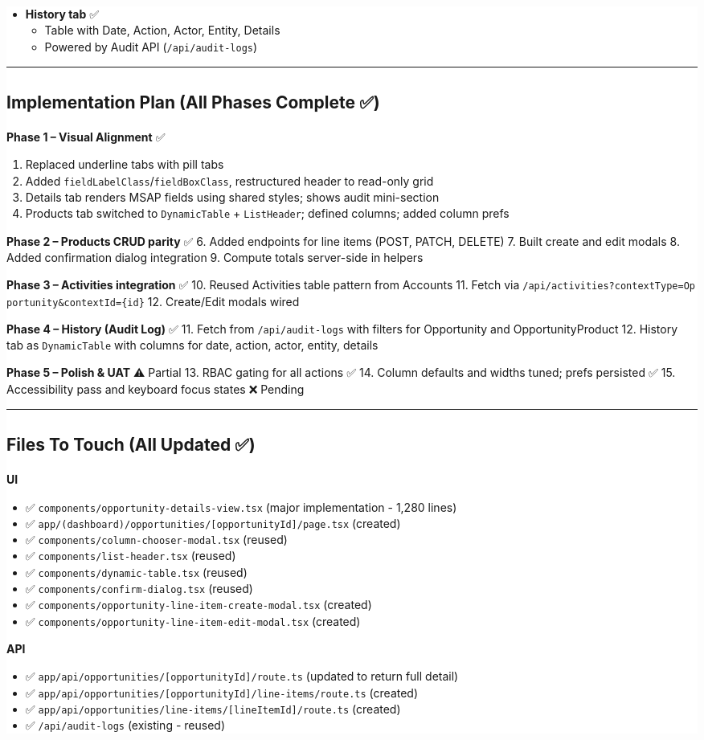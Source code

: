 - **History tab** ✅
  - Table with Date, Action, Actor, Entity, Details
  - Powered by Audit API (`/api/audit-logs`)

---

## Implementation Plan (All Phases Complete ✅)

**Phase 1 – Visual Alignment** ✅
1. Replaced underline tabs with pill tabs
2. Added `fieldLabelClass`/`fieldBoxClass`, restructured header to read-only grid
3. Details tab renders MSAP fields using shared styles; shows audit mini-section
4. Products tab switched to `DynamicTable` + `ListHeader`; defined columns; added column prefs

**Phase 2 – Products CRUD parity** ✅
6. Added endpoints for line items (POST, PATCH, DELETE)
7. Built create and edit modals
8. Added confirmation dialog integration
9. Compute totals server-side in helpers

**Phase 3 – Activities integration** ✅
10. Reused Activities table pattern from Accounts
11. Fetch via `/api/activities?contextType=Opportunity&contextId={id}`
12. Create/Edit modals wired

**Phase 4 – History (Audit Log)** ✅
11. Fetch from `/api/audit-logs` with filters for Opportunity and OpportunityProduct
12. History tab as `DynamicTable` with columns for date, action, actor, entity, details

**Phase 5 – Polish & UAT** ⚠️ Partial
13. RBAC gating for all actions ✅
14. Column defaults and widths tuned; prefs persisted ✅
15. Accessibility pass and keyboard focus states ❌ Pending

---

## Files To Touch (All Updated ✅)

**UI**
- ✅ `components/opportunity-details-view.tsx` (major implementation - 1,280 lines)
- ✅ `app/(dashboard)/opportunities/[opportunityId]/page.tsx` (created)
- ✅ `components/column-chooser-modal.tsx` (reused)
- ✅ `components/list-header.tsx` (reused)
- ✅ `components/dynamic-table.tsx` (reused)
- ✅ `components/confirm-dialog.tsx` (reused)
- ✅ `components/opportunity-line-item-create-modal.tsx` (created)
- ✅ `components/opportunity-line-item-edit-modal.tsx` (created)

**API**
- ✅ `app/api/opportunities/[opportunityId]/route.ts` (updated to return full detail)
- ✅ `app/api/opportunities/[opportunityId]/line-items/route.ts` (created)
- ✅ `app/api/opportunities/line-items/[lineItemId]/route.ts` (created)
- ✅ `/api/audit-logs` (existing - reused)
